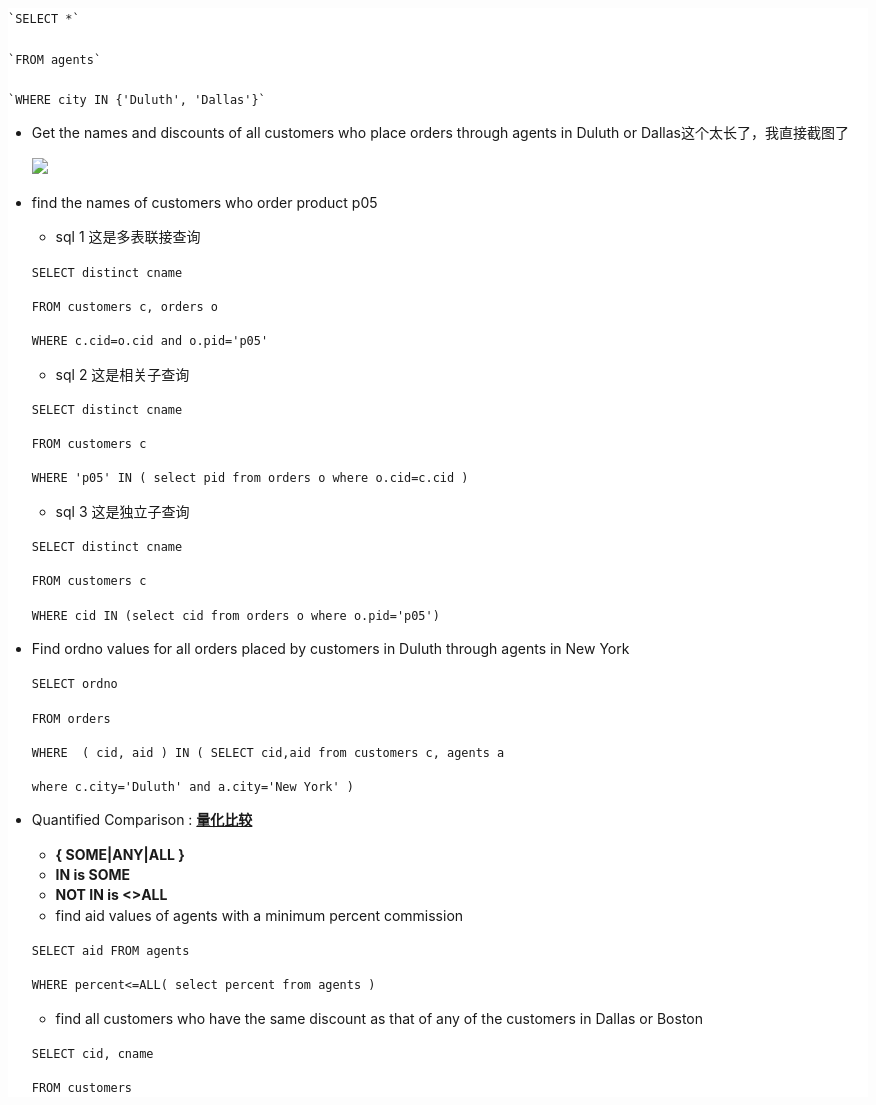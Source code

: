     `SELECT *`

    `FROM agents`

    `WHERE city IN {'Duluth', 'Dallas'}`

  - Get the names and discounts of all customers who place orders through agents in Duluth or Dallas这个太长了，我直接截图了

    ![](E:\NJU的各种\NJU\数据管理基础\notes\Resources\例题1.PNG)

  - find the names of customers who order product p05
  
    - sql 1 这是多表联接查询
  
    `SELECT distinct cname` 
  
    `FROM customers c, orders o`
  
    `WHERE c.cid=o.cid and o.pid='p05'`
  
    - sql 2  这是相关子查询
  
    `SELECT distinct cname`
  
    `FROM customers c`
  
    `WHERE 'p05' IN ( select pid from orders o where o.cid=c.cid )`
  
    - sql 3  这是独立子查询
  
    `SELECT distinct cname`
  
    `FROM customers c`
  
    `WHERE cid IN (select cid from orders o where o.pid='p05')`
  
  - Find ordno values for all orders placed by customers in Duluth through agents in New York
  
    `SELECT ordno`
  
    `FROM orders`
  
    `WHERE  ( cid, aid ) IN ( SELECT cid,aid from customers c, agents a`
  
    `where c.city='Duluth' and a.city='New York' )`
  
- Quantified Comparison : **<u>量化比较</u>**

  - **{ SOME|ANY|ALL }**
  - **IN is SOME**
  - **NOT IN is <>ALL**
  - find aid values of agents with a minimum percent commission

  `SELECT aid FROM agents`

  `WHERE percent<=ALL( select percent from agents )`

  - find all customers who have the same discount as that of any of the customers in Dallas or Boston

  `SELECT cid, cname`

  `FROM customers`

